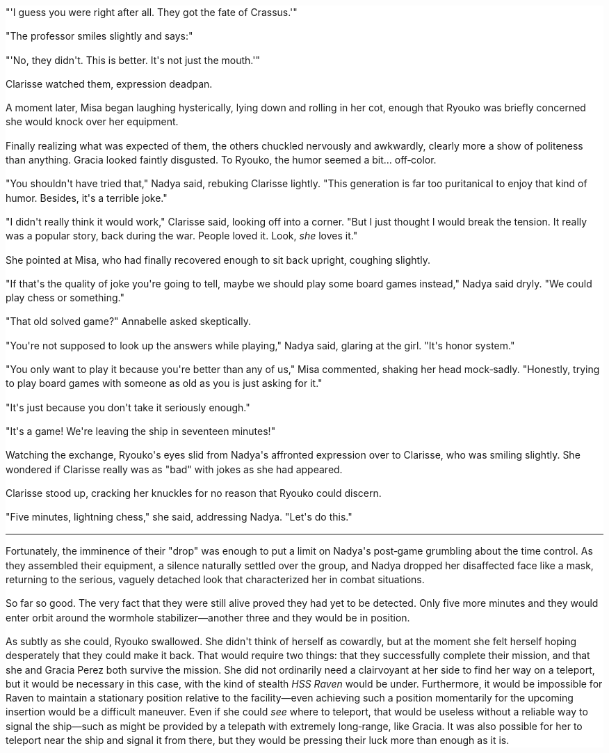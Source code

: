 "'I guess you were right after all. They got the fate of Crassus.'"

"The professor smiles slightly and says:"

"'No, they didn't. This is better. It's not just the mouth.'"

Clarisse watched them, expression deadpan.

A moment later, Misa began laughing hysterically, lying down and rolling in her cot, enough that Ryouko was briefly concerned she would knock over her equipment.

Finally realizing what was expected of them, the others chuckled nervously and awkwardly, clearly more a show of politeness than anything. Gracia looked faintly disgusted. To Ryouko, the humor seemed a bit… off‐color.

"You shouldn't have tried that," Nadya said, rebuking Clarisse lightly. "This generation is far too puritanical to enjoy that kind of humor. Besides, it's a terrible joke."

"I didn't really think it would work," Clarisse said, looking off into a corner. "But I just thought I would break the tension. It really was a popular story, back during the war. People loved it. Look, *she* loves it."

She pointed at Misa, who had finally recovered enough to sit back upright, coughing slightly.

"If that's the quality of joke you're going to tell, maybe we should play some board games instead," Nadya said dryly. "We could play chess or something."

"That old solved game?" Annabelle asked skeptically.

"You're not supposed to look up the answers while playing," Nadya said, glaring at the girl. "It's honor system."

"You only want to play it because you're better than any of us," Misa commented, shaking her head mock‐sadly. "Honestly, trying to play board games with someone as old as you is just asking for it."

"It's just because you don't take it seriously enough."

"It's a game! We're leaving the ship in seventeen minutes!"

Watching the exchange, Ryouko's eyes slid from Nadya's affronted expression over to Clarisse, who was smiling slightly. She wondered if Clarisse really was as "bad" with jokes as she had appeared.

Clarisse stood up, cracking her knuckles for no reason that Ryouko could discern.

"Five minutes, lightning chess," she said, addressing Nadya. "Let's do this."

***

Fortunately, the imminence of their "drop" was enough to put a limit on Nadya's post‐game grumbling about the time control. As they assembled their equipment, a silence naturally settled over the group, and Nadya dropped her disaffected face like a mask, returning to the serious, vaguely detached look that characterized her in combat situations.

So far so good. The very fact that they were still alive proved they had yet to be detected. Only five more minutes and they would enter orbit around the wormhole stabilizer—another three and they would be in position.

As subtly as she could, Ryouko swallowed. She didn't think of herself as cowardly, but at the moment she felt herself hoping desperately that they could make it back. That would require two things: that they successfully complete their mission, and that she and Gracia Perez both survive the mission. She did not ordinarily need a clairvoyant at her side to find her way on a teleport, but it would be necessary in this case, with the kind of stealth *HSS Raven* would be under. Furthermore, it would be impossible for Raven to maintain a stationary position relative to the facility—even achieving such a position momentarily for the upcoming insertion would be a difficult maneuver. Even if she could *see* where to teleport, that would be useless without a reliable way to signal the ship—such as might be provided by a telepath with extremely long‐range, like Gracia. It was also possible for her to teleport near the ship and signal it from there, but they would be pressing their luck more than enough as it is.
